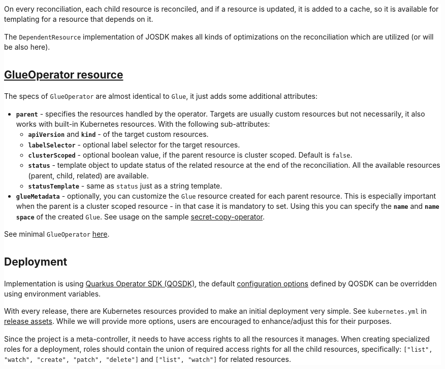 On every reconciliation, each child resource is reconciled, and if a resource is updated, it is added to a cache, so it is available for templating
for a resource that depends on it.

The `DependentResource` implementation of JOSDK makes all kinds of optimizations on the reconciliation which are utilized (or will be also here). 

## [GlueOperator resource](https://github.com/java-operator-sdk/kubernetes-glue-operator/releases/latest/download/glueoperators.glue-v1.yml)

The specs of `GlueOperator` are almost identical to `Glue`, it just adds some additional attributes: 
 
 - **`parent`** - specifies the resources handled by the operator. Targets are usually custom resources but not necessarily,
     it also works with built-in Kubernetes resources. With the following sub-attributes:
   - **`apiVersion`** and **`kind`** - of the target custom resources.
   - **`labelSelector`** - optional label selector for the target resources.
   - **`clusterScoped`** - optional boolean value, if the parent resource is cluster scoped. Default is `false`.
   - **`status`** - template object to update status of the related resource at the end of the reconciliation. 
     All the available resources (parent, child, related) are available.
   - **`statusTemplate`** - same as `status` just as a string template.
 - **`glueMetadata`** - optionally, you can customize the `Glue` resource created for each parent resource. 
    This is especially important when the parent is a cluster scoped resource - in that case it is mandatory to set. 
    Using this you can specify the **`name`** and **`namespace`** of the created `Glue`.
    See usage on the sample [secret-copy-operator](https://github.com/java-operator-sdk/kubernetes-glue-operator/blob/main/src/test/resources/sample/secretcopy/secret-copy.operator.yaml#L10-L12). 

See minimal `GlueOperator` [here](https://github.com/java-operator-sdk/kubernetes-glue-operator/blob/main/src/test/resources/glueoperator/SimpleGlueOperator.yaml).

## Deployment

Implementation is using [Quarkus Operator SDK (QOSDK)](https://github.com/quarkiverse/quarkus-operator-sdk), 
the default [configuration options](https://docs.quarkiverse.io/quarkus-operator-sdk/dev/includes/quarkus-operator-sdk.html) 
defined by QOSDK can be overridden using environment variables.

With every release, there are Kubernetes resources provided to make an initial deployment very simple.
See `kubernetes.yml` in [release assets](https://github.com/java-operator-sdk/kubernetes-glue-operator/releases).
While we will provide more options, users are encouraged to enhance/adjust this for their purposes.

Since the project is a meta-controller, it needs to have access rights to all the resources it manages. 
When creating specialized roles for a deployment, roles should contain the union of required access rights
for all the child resources, specifically: `["list", "watch", "create", "patch", "delete"]`
and `["list", "watch"]` for related resources.
